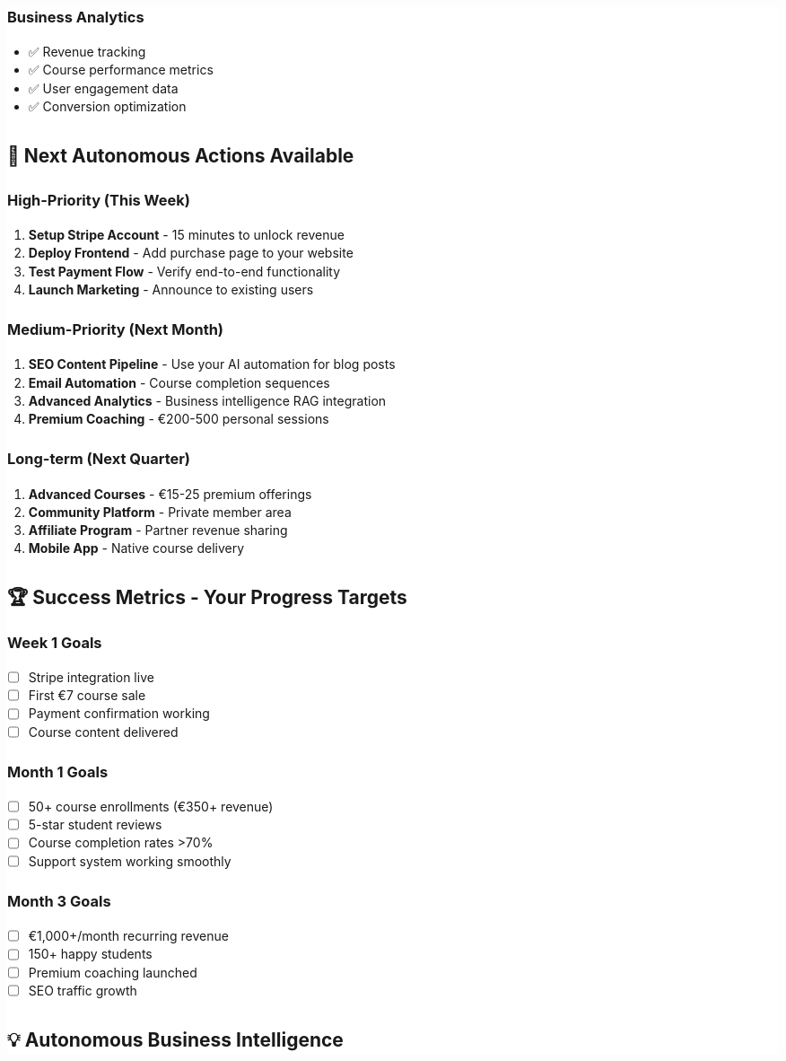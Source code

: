### Business Analytics
- ✅ Revenue tracking
- ✅ Course performance metrics
- ✅ User engagement data
- ✅ Conversion optimization

## 🔄 Next Autonomous Actions Available

### High-Priority (This Week)
1. **Setup Stripe Account** - 15 minutes to unlock revenue
2. **Deploy Frontend** - Add purchase page to your website  
3. **Test Payment Flow** - Verify end-to-end functionality
4. **Launch Marketing** - Announce to existing users

### Medium-Priority (Next Month)
1. **SEO Content Pipeline** - Use your AI automation for blog posts
2. **Email Automation** - Course completion sequences
3. **Advanced Analytics** - Business intelligence RAG integration
4. **Premium Coaching** - €200-500 personal sessions

### Long-term (Next Quarter)  
1. **Advanced Courses** - €15-25 premium offerings
2. **Community Platform** - Private member area
3. **Affiliate Program** - Partner revenue sharing
4. **Mobile App** - Native course delivery

## 🏆 Success Metrics - Your Progress Targets

### Week 1 Goals
- [ ] Stripe integration live
- [ ] First €7 course sale
- [ ] Payment confirmation working
- [ ] Course content delivered

### Month 1 Goals
- [ ] 50+ course enrollments (€350+ revenue)
- [ ] 5-star student reviews
- [ ] Course completion rates >70%
- [ ] Support system working smoothly

### Month 3 Goals
- [ ] €1,000+/month recurring revenue
- [ ] 150+ happy students
- [ ] Premium coaching launched
- [ ] SEO traffic growth

## 💡 Autonomous Business Intelligence
